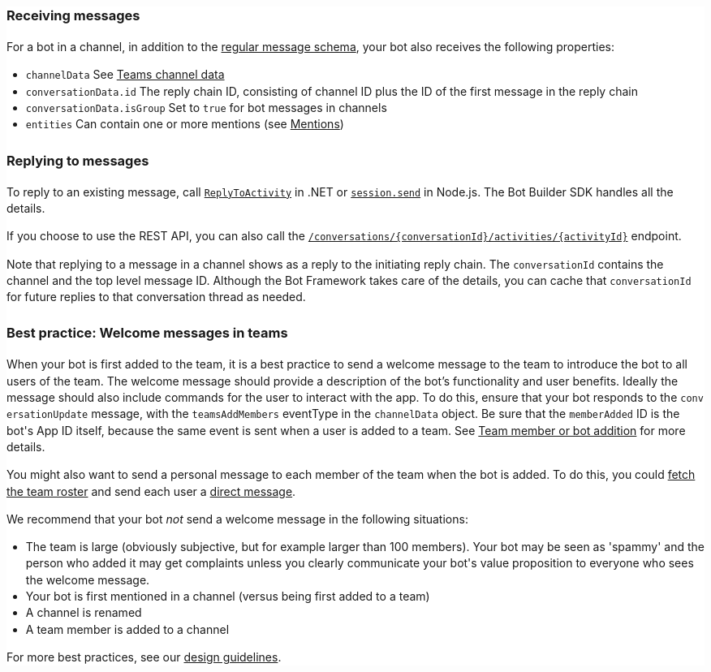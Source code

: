### Receiving messages

For a bot in a channel, in addition to the [regular message schema](https://docs.botframework.com/en-us/core-concepts/reference/#activity), your bot also receives the following properties:

* `channelData` See [Teams channel data](~/concepts/bots/bot-conversations/bots-conversations#teams-channel-data)
* `conversationData.id` The reply chain ID, consisting of channel ID plus the ID of the first message in the reply chain
* `conversationData.isGroup` Set to `true` for bot messages in channels
* `entities` Can contain one or more mentions (see [Mentions](#mentions))

### Replying to messages

To reply to an existing message, call [`ReplyToActivity`](https://docs.microsoft.com/en-us/bot-framework/dotnet/bot-builder-dotnet-connector#send-a-reply) in .NET or [`session.send`](https://docs.microsoft.com/en-us/bot-framework/nodejs/bot-builder-nodejs-use-default-message-handler) in Node.js. The Bot Builder SDK handles all the details.

If you choose to use the REST API, you can also call the [`/conversations/{conversationId}/activities/{activityId}`](https://docs.microsoft.com/en-us/bot-framework/rest-api/bot-framework-rest-connector-send-and-receive-messages#send-the-reply) endpoint.

Note that replying to a message in a channel shows as a reply to the initiating reply chain. The `conversationId` contains the channel and the top level message ID. Although the Bot Framework takes care of the details, you can cache that `conversationId` for future replies to that conversation thread as needed.

### Best practice: Welcome messages in teams

When your bot is first added to the team, it is a best practice to send a welcome message to the team to introduce the bot to all users of the team. The welcome message should provide a description of the bot’s functionality and user benefits. Ideally the message should also include commands for the user to interact with the app. To do this, ensure that your bot responds to the `conversationUpdate` message, with the `teamsAddMembers` eventType in the `channelData` object. Be sure that the `memberAdded` ID is the bot's App ID itself, because the same event is sent when a user is added to a team. See [Team member or bot addition](~/concepts/bots/bots-notifications#team-member-or-bot-addition) for more details.

You might also want to send a personal message to each member of the team when the bot is added. To do this, you could [fetch the team roster](~/concepts/bots/bots-context#fetching-the-team-roster) and send each user a [direct message](~/concepts/bots/bot-conversations/bots-conv-personal#starting-a-11-conversation).

We recommend that your bot *not* send a welcome message in the following situations:

* The team is large (obviously subjective, but for example larger than 100 members). Your bot may be seen as 'spammy' and the person who added it may get complaints unless you clearly communicate your bot's value proposition to everyone who sees the welcome message.
* Your bot is first mentioned in a channel (versus being first added to a team)
* A channel is renamed
* A team member is added to a channel

For more best practices, see our [design guidelines](~/resources/design/overview).
